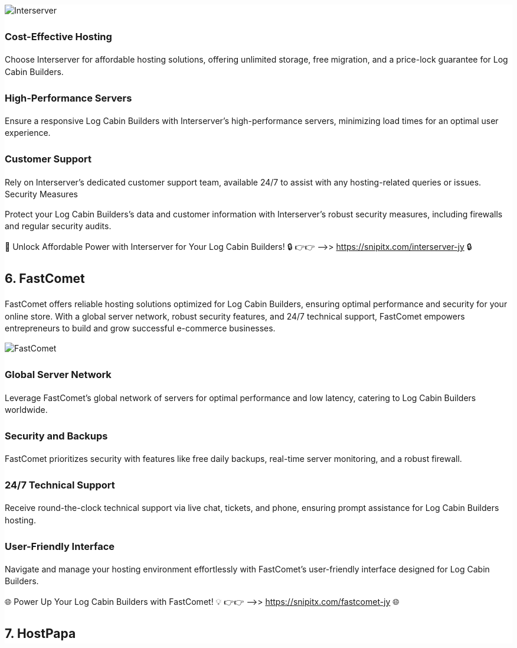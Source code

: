 ![Interserver](https://i.imgur.com/OM5dOEW.jpeg "Interserver Hosting")

### Cost-Effective Hosting
Choose Interserver for affordable hosting solutions, offering unlimited storage, free migration, and a price-lock guarantee for Log Cabin Builders.

### High-Performance Servers
Ensure a responsive Log Cabin Builders with Interserver’s high-performance servers, minimizing load times for an optimal user experience.

### Customer Support
Rely on Interserver’s dedicated customer support team, available 24/7 to assist with any hosting-related queries or issues.
Security Measures

Protect your Log Cabin Builders’s data and customer information with Interserver’s robust security measures, including firewalls and regular security audits.

💸 Unlock Affordable Power with Interserver for Your Log Cabin Builders! 🔒
👉👉 -->> https://snipitx.com/interserver-jy 🔒

## 6. FastComet

FastComet offers reliable hosting solutions optimized for Log Cabin Builders, ensuring optimal performance and security for your online store. With a global server network, robust security features, and 24/7 technical support, FastComet empowers entrepreneurs to build and grow successful e-commerce businesses.

![FastComet](https://i.imgur.com/7qgXuWp.png "FastComet Hosting")

### Global Server Network
Leverage FastComet’s global network of servers for optimal performance and low latency, catering to Log Cabin Builders worldwide.

### Security and Backups
FastComet prioritizes security with features like free daily backups, real-time server monitoring, and a robust firewall.

### 24/7 Technical Support
Receive round-the-clock technical support via live chat, tickets, and phone, ensuring prompt assistance for Log Cabin Builders hosting.

### User-Friendly Interface
Navigate and manage your hosting environment effortlessly with FastComet’s user-friendly interface designed for Log Cabin Builders.

🌐 Power Up Your Log Cabin Builders with FastComet! 💡
👉👉 -->> https://snipitx.com/fastcomet-jy 🌐

## 7. HostPapa
